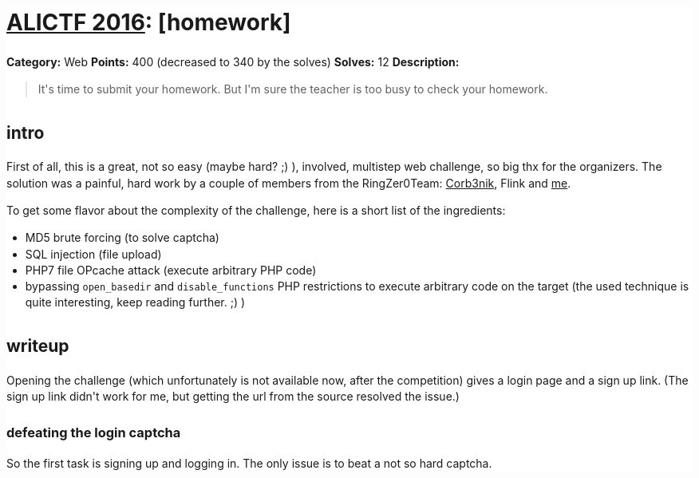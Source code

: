 # [ALICTF 2016](http://alictf.com/): [homework]

**Category:** Web
**Points:** 400 (decreased to 340 by the solves)
**Solves:** 12
**Description:**

> It's time to submit your homework. 
> But I'm sure the teacher is too busy to check your homework.


## intro

First of all, this is a great, not so easy (maybe hard? ;) ),
involved, multistep web challenge, so big thx for the
organizers. The solution was a painful, hard work
by a couple of members from the RingZer0Team:
[Corb3nik](http://corb3nik.github.io/),
Flink and [me](https://ringzer0team.com/profile/3919/an0n).

To get some flavor about the complexity of the challenge,
here is a short list of the ingredients:

* MD5 brute forcing (to solve captcha)
* SQL injection (file upload)
* PHP7 file OPcache attack (execute arbitrary PHP code)
* bypassing `open_basedir` and `disable_functions` PHP restrictions
to execute arbitrary code on the target (the used technique
is quite interesting, keep reading further. ;) )


## writeup

Opening the challenge (which unfortunately is not available now,
after the competition) gives a login page and a sign up
link. (The sign up link didn't work for me, but getting
the url from the source resolved the issue.)


### defeating the login captcha

So the first task is signing up and logging in.
The only issue is to beat a not so hard captcha.

